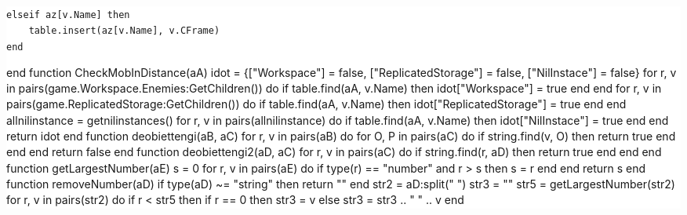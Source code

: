     elseif az[v.Name] then
        table.insert(az[v.Name], v.CFrame)
    end
end
function CheckMobInDistance(aA)
    idot = {["Workspace"] = false, ["ReplicatedStorage"] = false, ["NilInstace"] = false}
    for r, v in pairs(game.Workspace.Enemies:GetChildren()) do
        if table.find(aA, v.Name) then
            idot["Workspace"] = true
        end
    end
    for r, v in pairs(game.ReplicatedStorage:GetChildren()) do
        if table.find(aA, v.Name) then
            idot["ReplicatedStorage"] = true
        end
    end
    allnilinstance = getnilinstances()
    for r, v in pairs(allnilinstance) do
        if table.find(aA, v.Name) then
            idot["NilInstace"] = true
        end
    end
    return idot
end
function deobiettengi(aB, aC)
    for r, v in pairs(aB) do
        for O, P in pairs(aC) do
            if string.find(v, O) then
                return true
            end
        end
    end
    return false
end
function deobiettengi2(aD, aC)
    for r, v in pairs(aC) do
        if string.find(r, aD) then
            return true
        end
    end
end
function getLargestNumber(aE)
    s = 0
    for r, v in pairs(aE) do
        if type(r) == "number" and r > s then
            s = r
        end
    end
    return s
end
function removeNumber(aD)
    if type(aD) ~= "string" then
        return ""
    end
    str2 = aD:split(" ")
    str3 = ""
    str5 = getLargestNumber(str2)
    for r, v in pairs(str2) do
        if r < str5 then
            if r == 0 then
                str3 = v
            else
                str3 = str3 .. " " .. v
            end